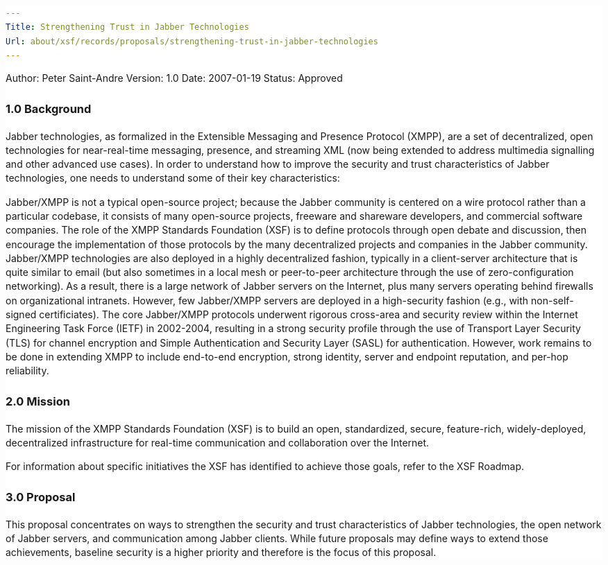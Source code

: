 ```yaml
---
Title: Strengthening Trust in Jabber Technologies
Url: about/xsf/records/proposals/strengthening-trust-in-jabber-technologies
---
```


Author: Peter Saint-Andre
Version:    1.0
Date:   2007-01-19
Status: Approved

### 1.0 Background

Jabber technologies, as formalized in the Extensible Messaging and Presence Protocol (XMPP), are a set of decentralized, open technologies for near-real-time messaging, presence, and streaming XML (now being extended to address multimedia signalling and other advanced use cases). In order to understand how to improve the security and trust characteristics of Jabber technologies, one needs to understand some of their key characteristics:

Jabber/XMPP is not a typical open-source project; because the Jabber community is centered on a wire protocol rather than a particular codebase, it consists of many open-source projects, freeware and shareware developers, and commercial software companies. The role of the XMPP Standards Foundation (XSF) is to define protocols through open debate and discussion, then encourage the implementation of those protocols by the many decentralized projects and companies in the Jabber community.
Jabber/XMPP technologies are also deployed in a highly decentralized fashion, typically in a client-server architecture that is quite similar to email (but also sometimes in a local mesh or peer-to-peer architecture through the use of zero-configuration networking). As a result, there is a large network of Jabber servers on the Internet, plus many servers operating behind firewalls on organizational intranets. However, few Jabber/XMPP servers are deployed in a high-security fashion (e.g., with non-self-signed certificiates).
The core Jabber/XMPP protocols underwent rigorous cross-area and security review within the Internet Engineering Task Force (IETF) in 2002-2004, resulting in a strong security profile through the use of Transport Layer Security (TLS) for channel encryption and Simple Authentication and Security Layer (SASL) for authentication. However, work remains to be done in extending XMPP to include end-to-end encryption, strong identity, server and endpoint reputation, and per-hop reliability.

### 2.0 Mission

The mission of the XMPP Standards Foundation (XSF) is to build an open, standardized, secure, feature-rich, widely-deployed, decentralized infrastructure for real-time communication and collaboration over the Internet.

For information about specific initiatives the XSF has identified to achieve those goals, refer to the XSF Roadmap.

### 3.0 Proposal

This proposal concentrates on ways to strengthen the security and trust characteristics of Jabber technologies, the open network of Jabber servers, and communication among Jabber clients. While future proposals may define ways to extend those achievements, baseline security is a higher priority and therefore is the focus of this proposal.
